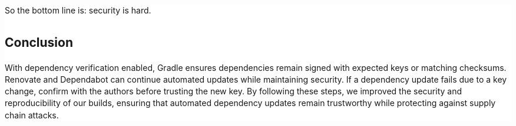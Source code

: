 So the bottom line is: security is hard.

## Conclusion

With dependency verification enabled, Gradle ensures dependencies remain signed with expected keys or matching checksums.
Renovate and Dependabot can continue automated updates while maintaining security.
If a dependency update fails due to a key change, confirm with the authors before trusting the new key.
By following these steps, we improved the security and reproducibility of our builds, ensuring that automated dependency updates remain trustworthy while protecting against supply chain attacks.

